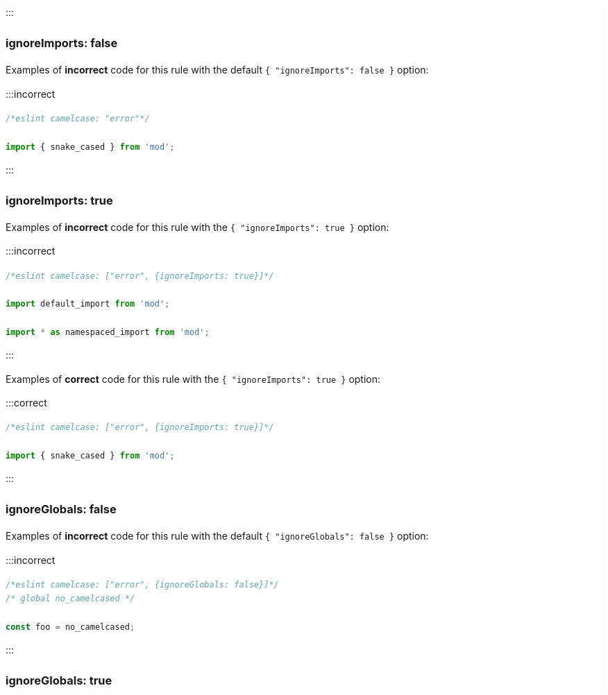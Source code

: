 :::

### ignoreImports: false

Examples of **incorrect** code for this rule with the default `{ "ignoreImports": false }` option:

:::incorrect

```js
/*eslint camelcase: "error"*/

import { snake_cased } from 'mod';
```

:::

### ignoreImports: true

Examples of **incorrect** code for this rule with the `{ "ignoreImports": true }` option:

:::incorrect

```js
/*eslint camelcase: ["error", {ignoreImports: true}]*/

import default_import from 'mod';

import * as namespaced_import from 'mod';
```

:::

Examples of **correct** code for this rule with the `{ "ignoreImports": true }` option:

:::correct

```js
/*eslint camelcase: ["error", {ignoreImports: true}]*/

import { snake_cased } from 'mod';
```

:::

### ignoreGlobals: false

Examples of **incorrect** code for this rule with the default `{ "ignoreGlobals": false }` option:

:::incorrect

```js
/*eslint camelcase: ["error", {ignoreGlobals: false}]*/
/* global no_camelcased */

const foo = no_camelcased;
```

:::

### ignoreGlobals: true

